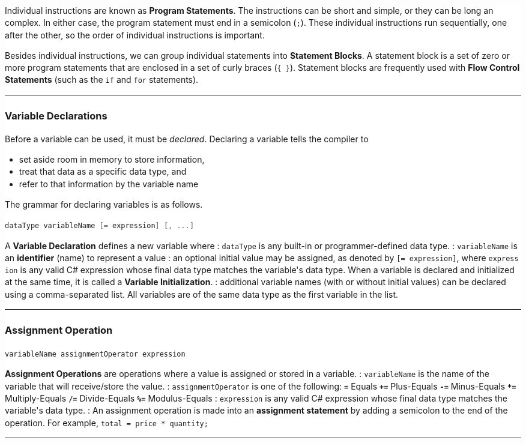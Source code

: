 Individual instructions are known as **Program Statements**. The instructions can be short and simple, or they can be long an complex. In either case, the program statement must end in a semicolon (`;`). These individual instructions run sequentially, one after the other, so the order of individual instructions is important.

Besides individual instructions, we can group individual statements into **Statement Blocks**. A statement block is a set of zero or more program statements that are enclosed in a set of curly braces (`{ }`). Statement blocks are frequently used with **Flow Control Statements** (such as the `if` and `for` statements).

---

### Variable Declarations

Before a variable can be used, it must be *declared*. Declaring a variable tells the compiler to

* set aside room in memory to store information,
* treat that data as a specific data type, and
* refer to that information by the variable name

The grammar for declaring variables is as follows.

```csharp
dataType variableName [= expression] [, ...]
```

A **Variable Declaration** defines a new variable where
: `dataType` is any built-in or programmer-defined data type.
: `variableName` is an **identifier** (name) to represent a value
: an optional initial value may be assigned, as denoted by `[= expression]`, where `expression` is any valid C# expression whose final data type matches the variable's data type. When a variable is declared and initialized at the same time, it is called a **Variable Initialization**.
: additional variable names (with or without initial values) can be declared using a comma-separated list. All variables are of the same data type as the first variable in the list.

---

### Assignment Operation

```csharp
variableName assignmentOperator expression
```

**Assignment Operations** are operations where a value is assigned or stored in a variable.
: `variableName` is the name of the variable that will receive/store the value.
: `assignmentOperator` is one of the following:
  **`=`** Equals
  **`+=`** Plus-Equals
  **`-=`** Minus-Equals
  **`*=`** Multiply-Equals
  **`/=`** Divide-Equals
  **`%=`** Modulus-Equals
: `expression` is any valid C# expression whose final data type matches the variable's data type.
: An assignment operation is made into an **assignment statement** by adding a semicolon to the end of the operation. For example,
  `total = price * quantity;`

---

[^1]: See the Microsoft docs for [Restricting Accessor Accessibility](https://docs.microsoft.com/en-us/dotnet/csharp/programming-guide/classes-and-structs/restricting-accessor-accessibility)